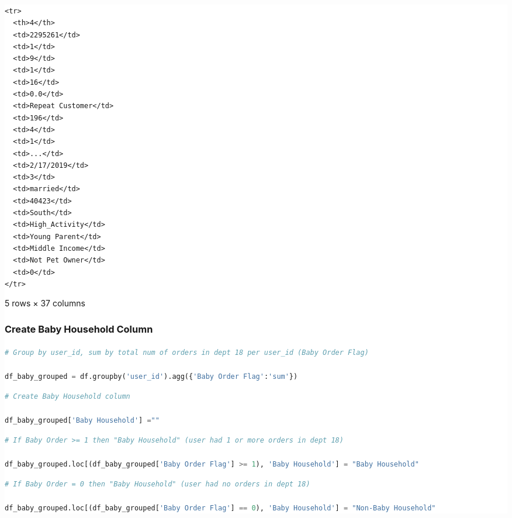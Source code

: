     <tr>
      <th>4</th>
      <td>2295261</td>
      <td>1</td>
      <td>9</td>
      <td>1</td>
      <td>16</td>
      <td>0.0</td>
      <td>Repeat Customer</td>
      <td>196</td>
      <td>4</td>
      <td>1</td>
      <td>...</td>
      <td>2/17/2019</td>
      <td>3</td>
      <td>married</td>
      <td>40423</td>
      <td>South</td>
      <td>High_Activity</td>
      <td>Young Parent</td>
      <td>Middle Income</td>
      <td>Not Pet Owner</td>
      <td>0</td>
    </tr>
  </tbody>
</table>
<p>5 rows × 37 columns</p>
</div>



### Create Baby Household Column


```python
# Group by user_id, sum by total num of orders in dept 18 per user_id (Baby Order Flag)

df_baby_grouped = df.groupby('user_id').agg({'Baby Order Flag':'sum'})
```


```python
# Create Baby Household column 

df_baby_grouped['Baby Household'] =""
```


```python
# If Baby Order >= 1 then "Baby Household" (user had 1 or more orders in dept 18)

df_baby_grouped.loc[(df_baby_grouped['Baby Order Flag'] >= 1), 'Baby Household'] = "Baby Household"
```


```python
# If Baby Order = 0 then "Baby Household" (user had no orders in dept 18)

df_baby_grouped.loc[(df_baby_grouped['Baby Order Flag'] == 0), 'Baby Household'] = "Non-Baby Household"
```
